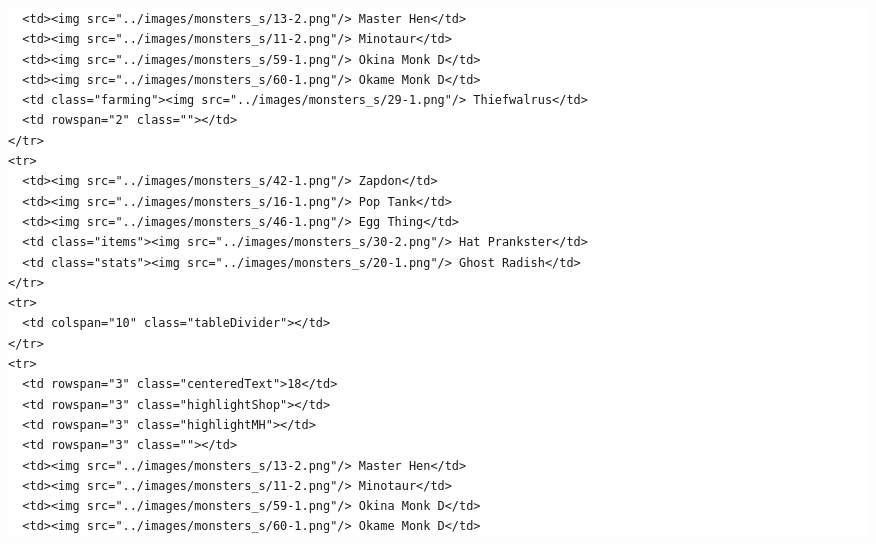       <td><img src="../images/monsters_s/13-2.png"/> Master Hen</td>
      <td><img src="../images/monsters_s/11-2.png"/> Minotaur</td>
      <td><img src="../images/monsters_s/59-1.png"/> Okina Monk D</td>
      <td><img src="../images/monsters_s/60-1.png"/> Okame Monk D</td>
      <td class="farming"><img src="../images/monsters_s/29-1.png"/> Thiefwalrus</td>
      <td rowspan="2" class=""></td>
    </tr>
    <tr>
      <td><img src="../images/monsters_s/42-1.png"/> Zapdon</td>
      <td><img src="../images/monsters_s/16-1.png"/> Pop Tank</td>
      <td><img src="../images/monsters_s/46-1.png"/> Egg Thing</td>
      <td class="items"><img src="../images/monsters_s/30-2.png"/> Hat Prankster</td>
      <td class="stats"><img src="../images/monsters_s/20-1.png"/> Ghost Radish</td>
    </tr>
    <tr>
      <td colspan="10" class="tableDivider"></td>
    </tr>
    <tr>
      <td rowspan="3" class="centeredText">18</td>
      <td rowspan="3" class="highlightShop"></td>
      <td rowspan="3" class="highlightMH"></td>
      <td rowspan="3" class=""></td>
      <td><img src="../images/monsters_s/13-2.png"/> Master Hen</td>
      <td><img src="../images/monsters_s/11-2.png"/> Minotaur</td>
      <td><img src="../images/monsters_s/59-1.png"/> Okina Monk D</td>
      <td><img src="../images/monsters_s/60-1.png"/> Okame Monk D</td>